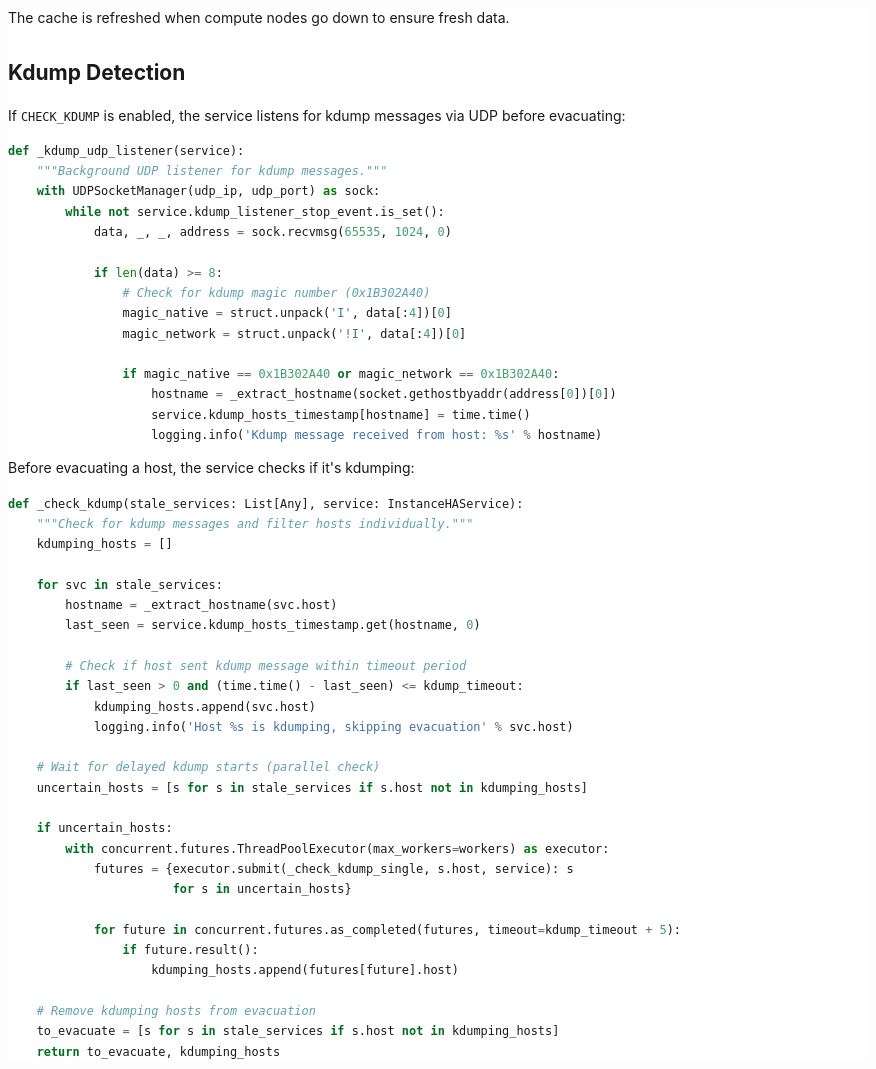 The cache is refreshed when compute nodes go down to ensure fresh data.

## Kdump Detection

If `CHECK_KDUMP` is enabled, the service listens for kdump messages via UDP before evacuating:

```python
def _kdump_udp_listener(service):
    """Background UDP listener for kdump messages."""
    with UDPSocketManager(udp_ip, udp_port) as sock:
        while not service.kdump_listener_stop_event.is_set():
            data, _, _, address = sock.recvmsg(65535, 1024, 0)

            if len(data) >= 8:
                # Check for kdump magic number (0x1B302A40)
                magic_native = struct.unpack('I', data[:4])[0]
                magic_network = struct.unpack('!I', data[:4])[0]

                if magic_native == 0x1B302A40 or magic_network == 0x1B302A40:
                    hostname = _extract_hostname(socket.gethostbyaddr(address[0])[0])
                    service.kdump_hosts_timestamp[hostname] = time.time()
                    logging.info('Kdump message received from host: %s' % hostname)
```

Before evacuating a host, the service checks if it's kdumping:

```python
def _check_kdump(stale_services: List[Any], service: InstanceHAService):
    """Check for kdump messages and filter hosts individually."""
    kdumping_hosts = []

    for svc in stale_services:
        hostname = _extract_hostname(svc.host)
        last_seen = service.kdump_hosts_timestamp.get(hostname, 0)

        # Check if host sent kdump message within timeout period
        if last_seen > 0 and (time.time() - last_seen) <= kdump_timeout:
            kdumping_hosts.append(svc.host)
            logging.info('Host %s is kdumping, skipping evacuation' % svc.host)

    # Wait for delayed kdump starts (parallel check)
    uncertain_hosts = [s for s in stale_services if s.host not in kdumping_hosts]

    if uncertain_hosts:
        with concurrent.futures.ThreadPoolExecutor(max_workers=workers) as executor:
            futures = {executor.submit(_check_kdump_single, s.host, service): s
                       for s in uncertain_hosts}

            for future in concurrent.futures.as_completed(futures, timeout=kdump_timeout + 5):
                if future.result():
                    kdumping_hosts.append(futures[future].host)

    # Remove kdumping hosts from evacuation
    to_evacuate = [s for s in stale_services if s.host not in kdumping_hosts]
    return to_evacuate, kdumping_hosts
```
